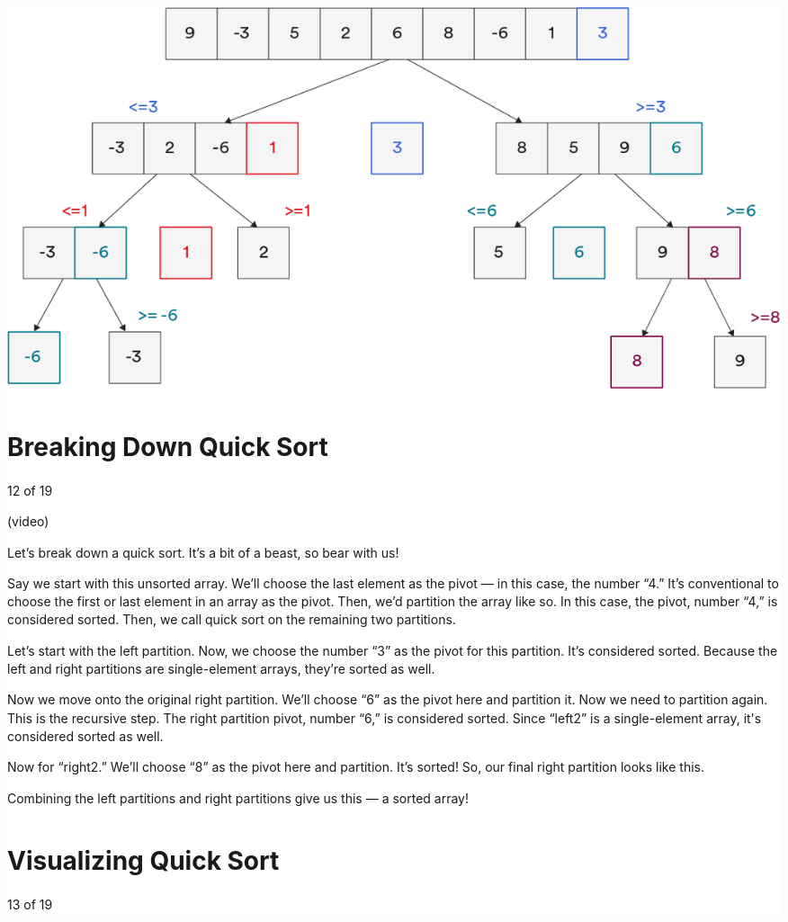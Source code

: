 ![2-Diagram](../pics/2-Diagram.png)

# Breaking Down Quick Sort

12 of 19

(video)

Let’s break down a quick sort. It’s a bit of a beast, so bear with us!

Say we start with this unsorted array. We’ll choose the last element as the pivot — in this case, the number “4.” It’s conventional to choose the first or last element in an array as the pivot. Then, we’d partition the array like so. In this case, the pivot, number “4,” is considered sorted. Then, we call quick sort on the remaining two partitions.

Let’s start with the left partition. Now, we choose the number “3” as the pivot for this partition. It’s considered sorted. Because the left and right partitions are single-element arrays, they’re sorted as well.

Now we move onto the original right partition. We’ll choose “6” as the pivot here and partition it. Now we need to partition again. This is the recursive step. The right partition pivot, number “6,” is considered sorted. Since “left2” is a single-element array, it's considered sorted as well.

Now for “right2.” We’ll choose “8” as the pivot here and partition. It’s sorted! So, our final right partition looks like this.

Combining the left partitions and right partitions give us this — a sorted array!

# Visualizing Quick Sort

13 of 19
